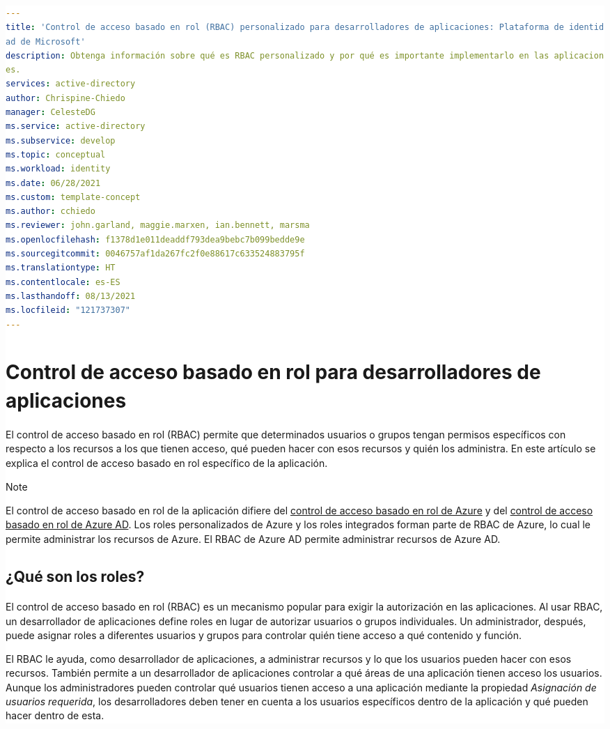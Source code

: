 ```yaml
---
title: 'Control de acceso basado en rol (RBAC) personalizado para desarrolladores de aplicaciones: Plataforma de identidad de Microsoft'
description: Obtenga información sobre qué es RBAC personalizado y por qué es importante implementarlo en las aplicaciones.
services: active-directory
author: Chrispine-Chiedo
manager: CelesteDG
ms.service: active-directory
ms.subservice: develop
ms.topic: conceptual
ms.workload: identity
ms.date: 06/28/2021
ms.custom: template-concept
ms.author: cchiedo
ms.reviewer: john.garland, maggie.marxen, ian.bennett, marsma
ms.openlocfilehash: f1378d1e011deaddf793dea9bebc7b099bedde9e
ms.sourcegitcommit: 0046757af1da267fc2f0e88617c633524883795f
ms.translationtype: HT
ms.contentlocale: es-ES
ms.lasthandoff: 08/13/2021
ms.locfileid: "121737307"
---
```

# <a name="role-based-access-control-for-application-developers"></a>Control de acceso basado en rol para desarrolladores de aplicaciones

El control de acceso basado en rol (RBAC) permite que determinados usuarios o grupos tengan permisos específicos con respecto a los recursos a los que tienen acceso, qué pueden hacer con esos recursos y quién los administra. En este artículo se explica el control de acceso basado en rol específico de la aplicación.

> [!NOTE]
> El control de acceso basado en rol de la aplicación difiere del [control de acceso basado en rol de Azure](../../role-based-access-control/overview.md) y del [control de acceso basado en rol de Azure AD](../roles/custom-overview.md#understand-azure-ad-role-based-access-control). Los roles personalizados de Azure y los roles integrados forman parte de RBAC de Azure, lo cual le permite administrar los recursos de Azure. El RBAC de Azure AD permite administrar recursos de Azure AD.



## <a name="what-are-roles"></a>¿Qué son los roles?

El control de acceso basado en rol (RBAC) es un mecanismo popular para exigir la autorización en las aplicaciones. Al usar RBAC, un desarrollador de aplicaciones define roles en lugar de autorizar usuarios o grupos individuales. Un administrador, después, puede asignar roles a diferentes usuarios y grupos para controlar quién tiene acceso a qué contenido y función.

El RBAC le ayuda, como desarrollador de aplicaciones, a administrar recursos y lo que los usuarios pueden hacer con esos recursos. También permite a un desarrollador de aplicaciones controlar a qué áreas de una aplicación tienen acceso los usuarios. Aunque los administradores pueden controlar qué usuarios tienen acceso a una aplicación mediante la propiedad *Asignación de usuarios requerida*, los desarrolladores deben tener en cuenta a los usuarios específicos dentro de la aplicación y qué pueden hacer dentro de esta.
